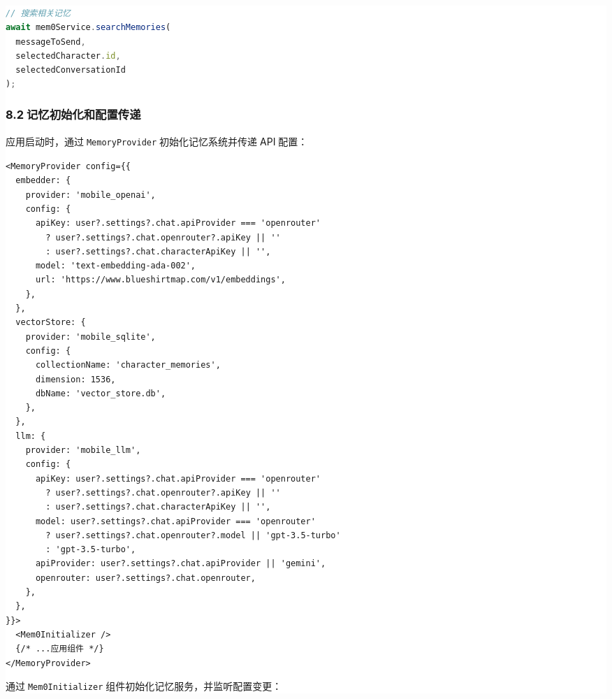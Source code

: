 ```typescript
// 搜索相关记忆
await mem0Service.searchMemories(
  messageToSend,
  selectedCharacter.id,
  selectedConversationId
);
```

### 8.2 记忆初始化和配置传递

应用启动时，通过 `MemoryProvider` 初始化记忆系统并传递 API 配置：

```tsx
<MemoryProvider config={{
  embedder: {
    provider: 'mobile_openai',
    config: {
      apiKey: user?.settings?.chat.apiProvider === 'openrouter' 
        ? user?.settings?.chat.openrouter?.apiKey || ''
        : user?.settings?.chat.characterApiKey || '',
      model: 'text-embedding-ada-002',
      url: 'https://www.blueshirtmap.com/v1/embeddings',
    },
  },
  vectorStore: {
    provider: 'mobile_sqlite',
    config: {
      collectionName: 'character_memories',
      dimension: 1536,
      dbName: 'vector_store.db',
    },
  },
  llm: {
    provider: 'mobile_llm',
    config: {
      apiKey: user?.settings?.chat.apiProvider === 'openrouter' 
        ? user?.settings?.chat.openrouter?.apiKey || ''
        : user?.settings?.chat.characterApiKey || '',
      model: user?.settings?.chat.apiProvider === 'openrouter'
        ? user?.settings?.chat.openrouter?.model || 'gpt-3.5-turbo'
        : 'gpt-3.5-turbo',
      apiProvider: user?.settings?.chat.apiProvider || 'gemini',
      openrouter: user?.settings?.chat.openrouter,
    },
  },
}}>
  <Mem0Initializer />
  {/* ...应用组件 */}
</MemoryProvider>
```

通过 `Mem0Initializer` 组件初始化记忆服务，并监听配置变更：
